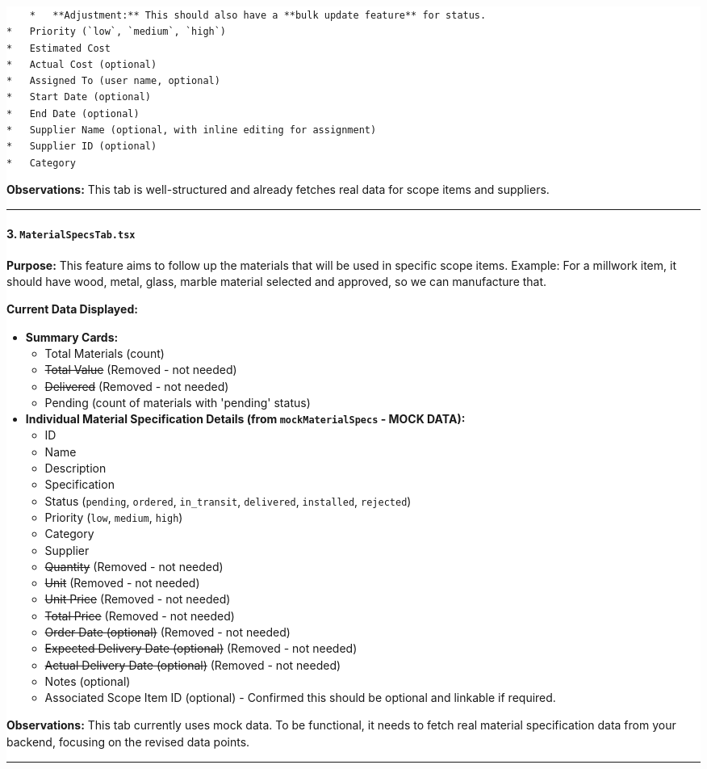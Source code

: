         *   **Adjustment:** This should also have a **bulk update feature** for status.
    *   Priority (`low`, `medium`, `high`)
    *   Estimated Cost
    *   Actual Cost (optional)
    *   Assigned To (user name, optional)
    *   Start Date (optional)
    *   End Date (optional)
    *   Supplier Name (optional, with inline editing for assignment)
    *   Supplier ID (optional)
    *   Category

**Observations:** This tab is well-structured and already fetches real data for scope items and suppliers.

---

#### **3. `MaterialSpecsTab.tsx`**

**Purpose:** This feature aims to follow up the materials that will be used in specific scope items. Example: For a millwork item, it should have wood, metal, glass, marble material selected and approved, so we can manufacture that.

**Current Data Displayed:**

*   **Summary Cards:**
    *   Total Materials (count)
    *   ~~Total Value~~ (Removed - not needed)
    *   ~~Delivered~~ (Removed - not needed)
    *   Pending (count of materials with 'pending' status)
*   **Individual Material Specification Details (from `mockMaterialSpecs` - **MOCK DATA**):**
    *   ID
    *   Name
    *   Description
    *   Specification
    *   Status (`pending`, `ordered`, `in_transit`, `delivered`, `installed`, `rejected`)
    *   Priority (`low`, `medium`, `high`)
    *   Category
    *   Supplier
    *   ~~Quantity~~ (Removed - not needed)
    *   ~~Unit~~ (Removed - not needed)
    *   ~~Unit Price~~ (Removed - not needed)
    *   ~~Total Price~~ (Removed - not needed)
    *   ~~Order Date (optional)~~ (Removed - not needed)
    *   ~~Expected Delivery Date (optional)~~ (Removed - not needed)
    *   ~~Actual Delivery Date (optional)~~ (Removed - not needed)
    *   Notes (optional)
    *   Associated Scope Item ID (optional) - Confirmed this should be optional and linkable if required.

**Observations:** This tab currently uses mock data. To be functional, it needs to fetch real material specification data from your backend, focusing on the revised data points.

---
